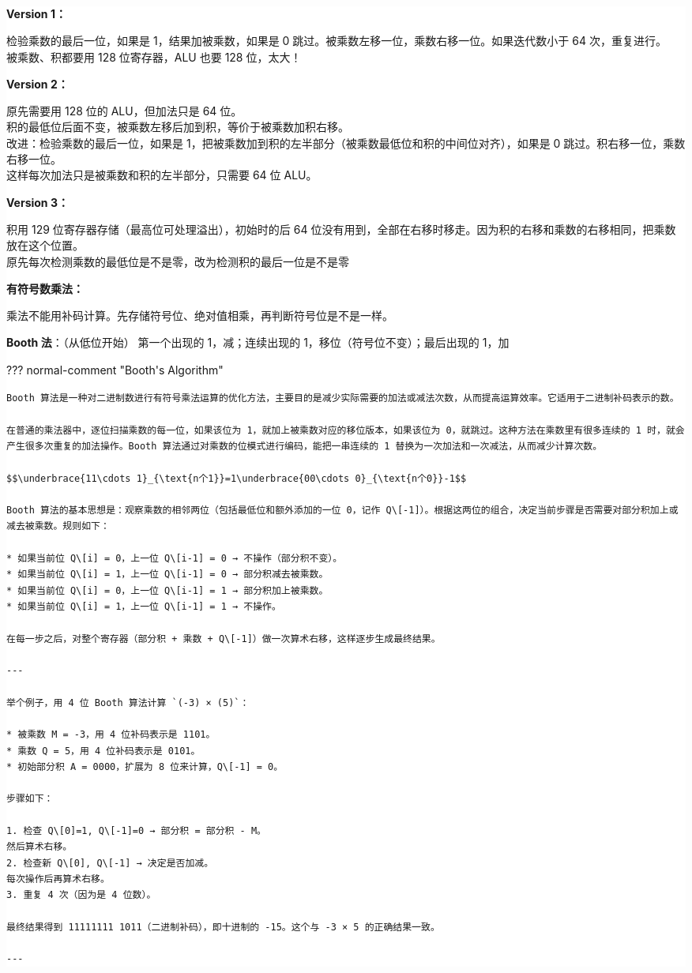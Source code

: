 **Version 1：**

检验乘数的最后一位，如果是 1，结果加被乘数，如果是 0 跳过。被乘数左移一位，乘数右移一位。如果迭代数小于 64 次，重复进行。  
被乘数、积都要用 128 位寄存器，ALU 也要 128 位，太大！

**Version 2：**

原先需要用 128 位的 ALU，但加法只是 64 位。  
积的最低位后面不变，被乘数左移后加到积，等价于被乘数加积右移。  
改进：检验乘数的最后一位，如果是 1，把被乘数加到积的左半部分（被乘数最低位和积的中间位对齐），如果是 0 跳过。积右移一位，乘数右移一位。  
这样每次加法只是被乘数和积的左半部分，只需要 64 位 ALU。

**Version 3：**

积用 129 位寄存器存储（最高位可处理溢出），初始时的后 64 位没有用到，全部在右移时移走。因为积的右移和乘数的右移相同，把乘数放在这个位置。  
原先每次检测乘数的最低位是不是零，改为检测积的最后一位是不是零

**有符号数乘法：**

乘法不能用补码计算。先存储符号位、绝对值相乘，再判断符号位是不是一样。

**Booth 法**：（从低位开始） 第一个出现的 1，减；连续出现的 1，移位（符号位不变）；最后出现的 1，加

??? normal-comment "Booth's Algorithm"

    Booth 算法是一种对二进制数进行有符号乘法运算的优化方法，主要目的是减少实际需要的加法或减法次数，从而提高运算效率。它适用于二进制补码表示的数。

    在普通的乘法器中，逐位扫描乘数的每一位，如果该位为 1，就加上被乘数对应的移位版本，如果该位为 0，就跳过。这种方法在乘数里有很多连续的 1 时，就会产生很多次重复的加法操作。Booth 算法通过对乘数的位模式进行编码，能把一串连续的 1 替换为一次加法和一次减法，从而减少计算次数。

    $$\underbrace{11\cdots 1}_{\text{n个1}}=1\underbrace{00\cdots 0}_{\text{n个0}}-1$$

    Booth 算法的基本思想是：观察乘数的相邻两位（包括最低位和额外添加的一位 0，记作 Q\[-1]）。根据这两位的组合，决定当前步骤是否需要对部分积加上或减去被乘数。规则如下：

    * 如果当前位 Q\[i] = 0，上一位 Q\[i-1] = 0 → 不操作（部分积不变）。
    * 如果当前位 Q\[i] = 1，上一位 Q\[i-1] = 0 → 部分积减去被乘数。
    * 如果当前位 Q\[i] = 0，上一位 Q\[i-1] = 1 → 部分积加上被乘数。
    * 如果当前位 Q\[i] = 1，上一位 Q\[i-1] = 1 → 不操作。

    在每一步之后，对整个寄存器（部分积 + 乘数 + Q\[-1]）做一次算术右移，这样逐步生成最终结果。

    ---

    举个例子，用 4 位 Booth 算法计算 `(-3) × (5)`：

    * 被乘数 M = -3，用 4 位补码表示是 1101。
    * 乘数 Q = 5，用 4 位补码表示是 0101。
    * 初始部分积 A = 0000，扩展为 8 位来计算，Q\[-1] = 0。

    步骤如下：

    1. 检查 Q\[0]=1, Q\[-1]=0 → 部分积 = 部分积 - M。
    然后算术右移。
    2. 检查新 Q\[0], Q\[-1] → 决定是否加减。
    每次操作后再算术右移。
    3. 重复 4 次（因为是 4 位数）。

    最终结果得到 11111111 1011（二进制补码），即十进制的 -15。这个与 -3 × 5 的正确结果一致。

    ---
